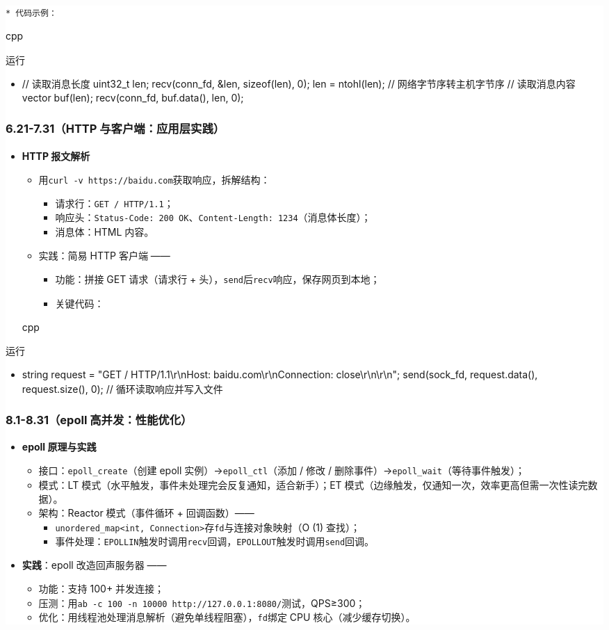     * 代码示例：

  cpp

运行

* // 读取消息长度
   uint32_t len;
   recv(conn_fd, &len, sizeof(len), 0);
   len = ntohl(len); // 网络字节序转主机字节序
   // 读取消息内容
   vector<char> buf(len);
   recv(conn_fd, buf.data(), len, 0);
  
  
  
  

### 6.21-7.31（HTTP 与客户端：应用层实践）

* **HTTP 报文解析**
  
  * 用`curl -v https://baidu.com`获取响应，拆解结构：
    
    * 请求行：`GET / HTTP/1.1`；
    * 响应头：`Status-Code: 200 OK`、`Content-Length: 1234`（消息体长度）；
    * 消息体：HTML 内容。
  
  * 实践：简易 HTTP 客户端 ——
    
    * 功能：拼接 GET 请求（请求行 + 头），`send`后`recv`响应，保存网页到本地；
    
    * 关键代码：

  cpp

运行

* string request = "GET / HTTP/1.1\r\nHost: baidu.com\r\nConnection: close\r\n\r\n";
   send(sock_fd, request.data(), request.size(), 0);
   // 循环读取响应并写入文件
  
  
  
  

### 8.1-8.31（epoll 高并发：性能优化）

* **epoll 原理与实践**
  
  * 接口：`epoll_create`（创建 epoll 实例）→`epoll_ctl`（添加 / 修改 / 删除事件）→`epoll_wait`（等待事件触发）；
  * 模式：LT 模式（水平触发，事件未处理完会反复通知，适合新手）；ET 模式（边缘触发，仅通知一次，效率更高但需一次性读完数据）。
  * 架构：Reactor 模式（事件循环 + 回调函数）——
    * `unordered_map<int, Connection>`存`fd`与连接对象映射（O (1) 查找）；
    * 事件处理：`EPOLLIN`触发时调用`recv`回调，`EPOLLOUT`触发时调用`send`回调。

* **实践**：epoll 改造回声服务器 ——
  
  * 功能：支持 100+ 并发连接；
  * 压测：用`ab -c 100 -n 10000 http://127.0.0.1:8080/`测试，QPS≥300；
  * 优化：用线程池处理消息解析（避免单线程阻塞），`fd`绑定 CPU 核心（减少缓存切换）。
